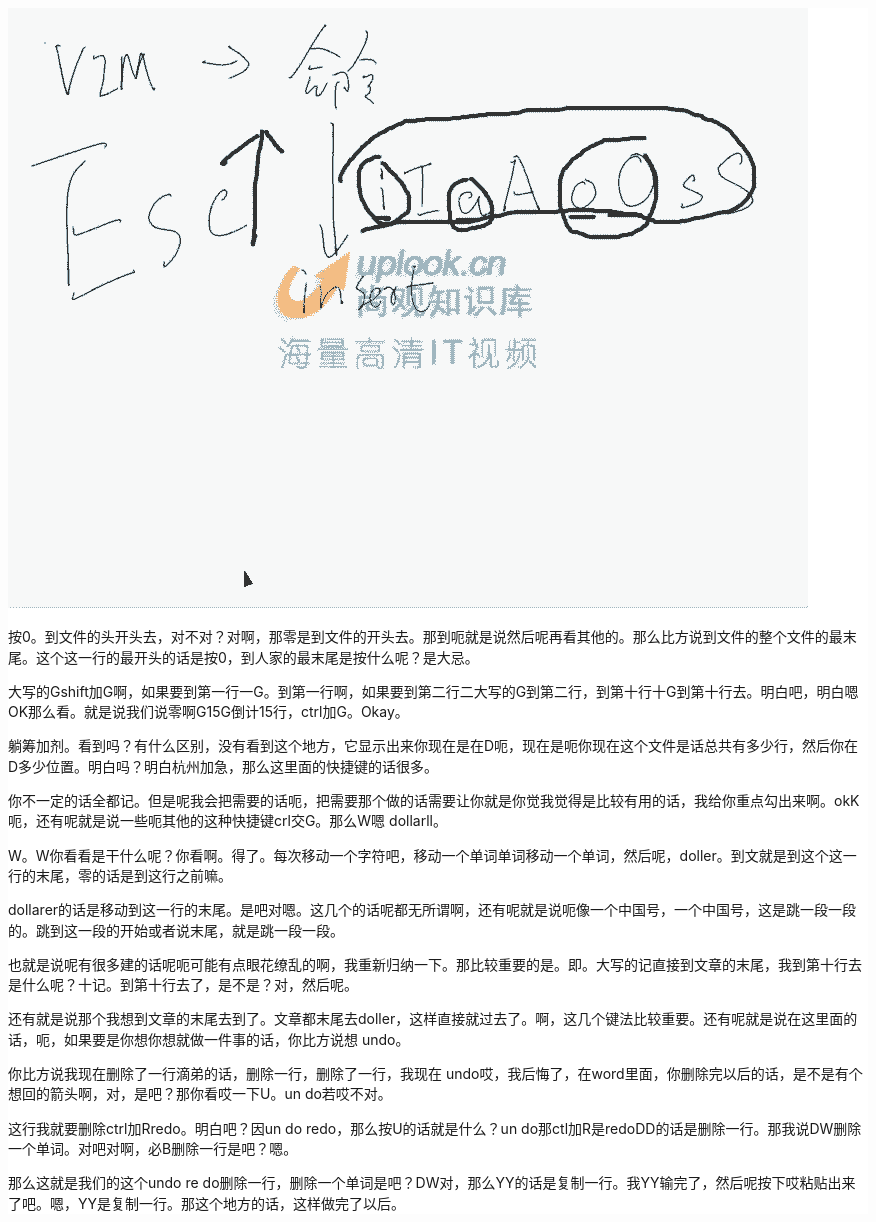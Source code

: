 ![](img/2ed0a1fa23b8a10466463f512bb5a60f_10.png)

按0。到文件的头开头去，对不对？对啊，那零是到文件的开头去。那到呃就是说然后呢再看其他的。那么比方说到文件的整个文件的最末尾。这个这一行的最开头的话是按0，到人家的最末尾是按什么呢？是大忌。

大写的Gshift加G啊，如果要到第一行一G。到第一行啊，如果要到第二行二大写的G到第二行，到第十行十G到第十行去。明白吧，明白嗯OK那么看。就是说我们说零啊G15G倒计15行，ctrl加G。Okay。

躺筹加剂。看到吗？有什么区别，没有看到这个地方，它显示出来你现在是在D呃，现在是呃你现在这个文件是话总共有多少行，然后你在D多少位置。明白吗？明白杭州加急，那么这里面的快捷键的话很多。

你不一定的话全都记。但是呢我会把需要的话呃，把需要那个做的话需要让你就是你觉我觉得是比较有用的话，我给你重点勾出来啊。okK呃，还有呢就是说一些呃其他的这种快捷键crl交G。那么W嗯 dollarll。

W。W你看看是干什么呢？你看啊。得了。每次移动一个字符吧，移动一个单词单词移动一个单词，然后呢，doller。到文就是到这个这一行的末尾，零的话是到这行之前嘛。

 dollarer的话是移动到这一行的末尾。是吧对嗯。这几个的话呢都无所谓啊，还有呢就是说呃像一个中国号，一个中国号，这是跳一段一段的。跳到这一段的开始或者说末尾，就是跳一段一段。

也就是说呢有很多建的话呢呃可能有点眼花缭乱的啊，我重新归纳一下。那比较重要的是。即。大写的记直接到文章的末尾，我到第十行去是什么呢？十记。到第十行去了，是不是？对，然后呢。

还有就是说那个我想到文章的末尾去到了。文章都末尾去doller，这样直接就过去了。啊，这几个键法比较重要。还有呢就是说在这里面的话，呃，如果要是你想你想就做一件事的话，你比方说想 undo。

你比方说我现在删除了一行滴弟的话，删除一行，删除了一行，我现在 undo哎，我后悔了，在word里面，你删除完以后的话，是不是有个想回的箭头啊，对，是吧？那你看哎一下U。un do若哎不对。

这行我就要删除ctrl加Rredo。明白吧？因un do redo，那么按U的话就是什么？un do那ctl加R是redoDD的话是删除一行。那我说DW删除一个单词。对吧对啊，必B删除一行是吧？嗯。

那么这就是我们的这个undo re do删除一行，删除一个单词是吧？DW对，那么YY的话是复制一行。我YY输完了，然后呢按下哎粘贴出来了吧。嗯，YY是复制一行。那这个地方的话，这样做完了以后。
